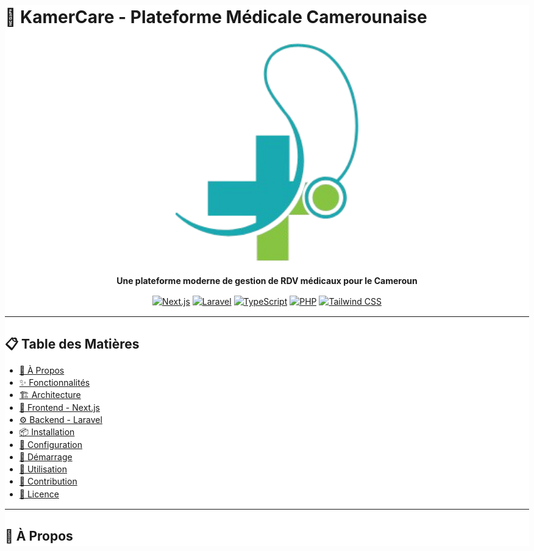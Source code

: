 # 🏥 KamerCare - Plateforme Médicale Camerounaise

<div align="center">
  <img src="./frontend_nextjs/public/KamerCare-logo.png" alt="KamerCare Logo" width="300" height="auto">
  
  <p><strong>Une plateforme moderne de gestion de RDV médicaux pour le Cameroun</strong></p>
  
  [![Next.js](https://img.shields.io/badge/Next.js-14-black?style=for-the-badge&logo=next.js)](https://nextjs.org/)
  [![Laravel](https://img.shields.io/badge/Laravel-8-red?style=for-the-badge&logo=laravel)](https://laravel.com/)
  [![TypeScript](https://img.shields.io/badge/TypeScript-5-blue?style=for-the-badge&logo=typescript)](https://www.typescriptlang.org/)
  [![PHP](https://img.shields.io/badge/PHP-8-purple?style=for-the-badge&logo=php)](https://www.php.net/)
  [![Tailwind CSS](https://img.shields.io/badge/Tailwind_CSS-3-38B2AC?style=for-the-badge&logo=tailwind-css)](https://tailwindcss.com/)
</div>

---

## 📋 Table des Matières

- [🎯 À Propos](#-à-propos)
- [✨ Fonctionnalités](#-fonctionnalités)
- [🏗️ Architecture](#️-architecture)
- [🚀 Frontend - Next.js](#-frontend---nextjs)
- [⚙️ Backend - Laravel](#️-backend---laravel)
- [📦 Installation](#-installation)
- [🔧 Configuration](#-configuration)
- [🚀 Démarrage](#-démarrage)
- [📱 Utilisation](#-utilisation)
- [🤝 Contribution](#-contribution)
- [📄 Licence](#-licence)

---

## 🎯 À Propos
